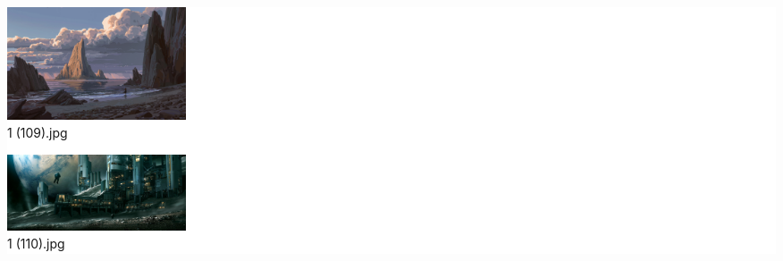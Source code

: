<img src="./1 (109).jpg" width="200"><br>
1 (109).jpg
</td>
<td valign="bottom">
<img src="./1 (110).jpg" width="200"><br>
1 (110).jpg
</td>
<td valign="bottom">